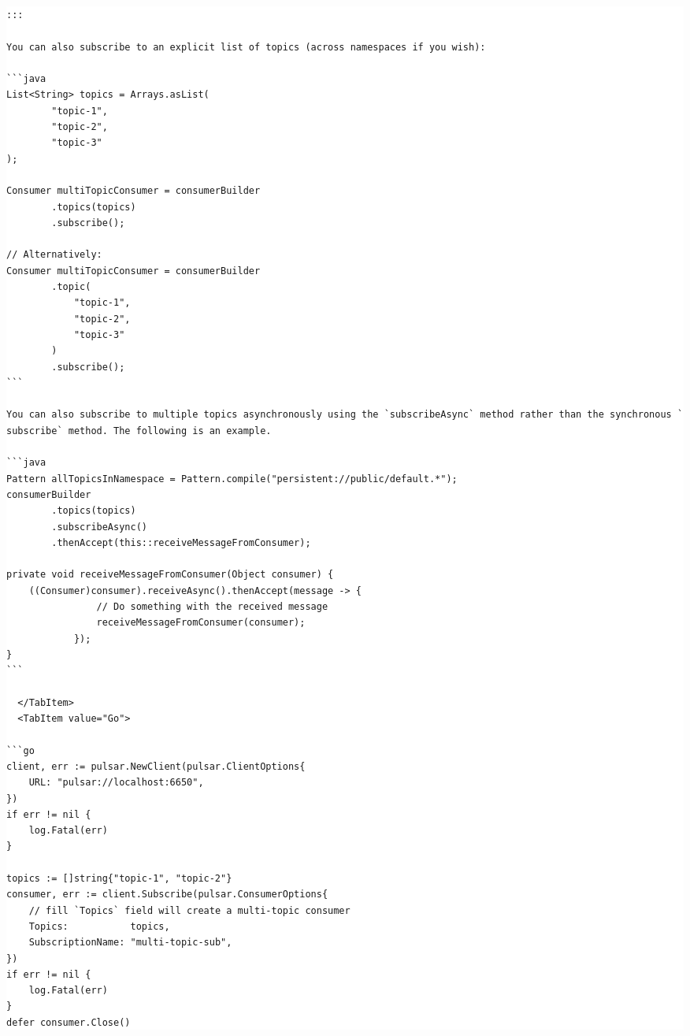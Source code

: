 ````mdx-code-block
:::

You can also subscribe to an explicit list of topics (across namespaces if you wish):

```java
List<String> topics = Arrays.asList(
        "topic-1",
        "topic-2",
        "topic-3"
);

Consumer multiTopicConsumer = consumerBuilder
        .topics(topics)
        .subscribe();

// Alternatively:
Consumer multiTopicConsumer = consumerBuilder
        .topic(
            "topic-1",
            "topic-2",
            "topic-3"
        )
        .subscribe();
```

You can also subscribe to multiple topics asynchronously using the `subscribeAsync` method rather than the synchronous `subscribe` method. The following is an example.

```java
Pattern allTopicsInNamespace = Pattern.compile("persistent://public/default.*");
consumerBuilder
        .topics(topics)
        .subscribeAsync()
        .thenAccept(this::receiveMessageFromConsumer);

private void receiveMessageFromConsumer(Object consumer) {
    ((Consumer)consumer).receiveAsync().thenAccept(message -> {
                // Do something with the received message
                receiveMessageFromConsumer(consumer);
            });
}
```

  </TabItem>
  <TabItem value="Go">

```go
client, err := pulsar.NewClient(pulsar.ClientOptions{
    URL: "pulsar://localhost:6650",
})
if err != nil {
    log.Fatal(err)
}

topics := []string{"topic-1", "topic-2"}
consumer, err := client.Subscribe(pulsar.ConsumerOptions{
    // fill `Topics` field will create a multi-topic consumer
    Topics:           topics,
    SubscriptionName: "multi-topic-sub",
})
if err != nil {
    log.Fatal(err)
}
defer consumer.Close()
````